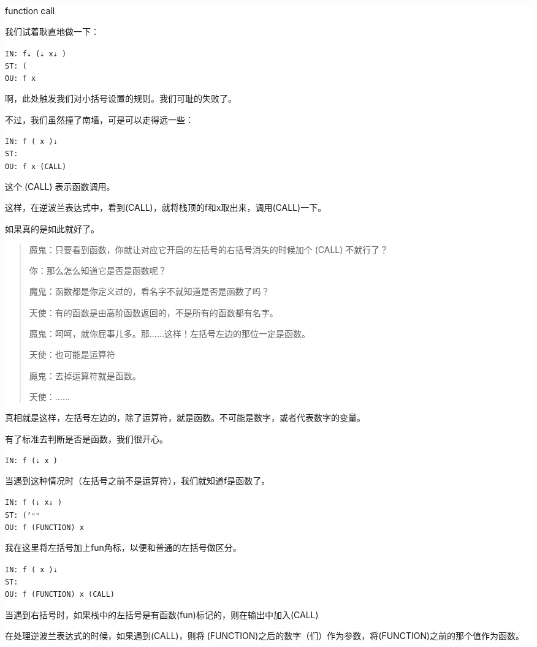 function call

我们试着耿直地做一下：

    IN: f⇣ (⇣ x⇣ )
    ST: (
    OU: f x

啊，此处触发我们对小括号设置的规则。我们可耻的失败了。

不过，我们虽然撞了南墙，可是可以走得远一些：

    IN: f ( x )⇣
    ST: 
    OU: f x (CALL)

这个 (CALL) 表示函数调用。

这样，在逆波兰表达式中，看到(CALL)，就将栈顶的f和x取出来，调用(CALL)一下。

如果真的是如此就好了。

> 魔鬼：只要看到函数，你就让对应它开启的左括号的右括号消失的时候加个 (CALL) 不就行了？
>
>你：那么怎么知道它是否是函数呢？
>
>魔鬼：函数都是你定义过的，看名字不就知道是否是函数了吗？
>
>天使：有的函数是由高阶函数返回的，不是所有的函数都有名字。
>
>魔鬼：呵呵，就你屁事儿多。那……这样！左括号左边的那位一定是函数。
>
>天使：也可能是运算符
>
>魔鬼：去掉运算符就是函数。
>
>天使：……

真相就是这样，左括号左边的，除了运算符，就是函数。不可能是数字，或者代表数字的变量。

有了标准去判断是否是函数，我们很开心。

    IN: f (⇣ x )

当遇到这种情况时（左括号之前不是运算符），我们就知道f是函数了。

    IN: f (⇣ x⇣ )
    ST: (ᶠᵘⁿ
    OU: f (FUNCTION) x

我在这里将左括号加上fun角标，以便和普通的左括号做区分。

    IN: f ( x )⇣
    ST:
    OU: f (FUNCTION) x (CALL)

当遇到右括号时，如果栈中的左括号是有函数(fun)标记的，则在输出中加入(CALL)

在处理逆波兰表达式的时候，如果遇到(CALL)，则将 (FUNCTION)之后的数字（们）作为参数，将(FUNCTION)之前的那个值作为函数。
